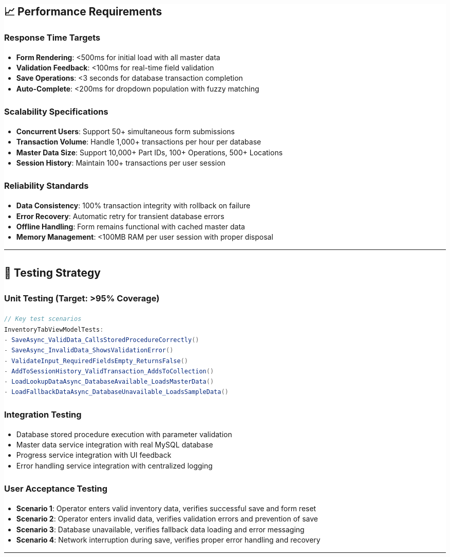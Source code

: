 
## 📈 Performance Requirements

### Response Time Targets
- **Form Rendering**: <500ms for initial load with all master data
- **Validation Feedback**: <100ms for real-time field validation
- **Save Operations**: <3 seconds for database transaction completion
- **Auto-Complete**: <200ms for dropdown population with fuzzy matching

### Scalability Specifications  
- **Concurrent Users**: Support 50+ simultaneous form submissions
- **Transaction Volume**: Handle 1,000+ transactions per hour per database
- **Master Data Size**: Support 10,000+ Part IDs, 100+ Operations, 500+ Locations
- **Session History**: Maintain 100+ transactions per user session

### Reliability Standards
- **Data Consistency**: 100% transaction integrity with rollback on failure
- **Error Recovery**: Automatic retry for transient database errors
- **Offline Handling**: Form remains functional with cached master data
- **Memory Management**: <100MB RAM per user session with proper disposal

---

## 🧪 Testing Strategy

### Unit Testing (Target: >95% Coverage)
```csharp
// Key test scenarios
InventoryTabViewModelTests:
- SaveAsync_ValidData_CallsStoredProcedureCorrectly()
- SaveAsync_InvalidData_ShowsValidationError()
- ValidateInput_RequiredFieldsEmpty_ReturnsFalse()
- AddToSessionHistory_ValidTransaction_AddsToCollection()
- LoadLookupDataAsync_DatabaseAvailable_LoadsMasterData()
- LoadFallbackDataAsync_DatabaseUnavailable_LoadsSampleData()
```

### Integration Testing
- Database stored procedure execution with parameter validation
- Master data service integration with real MySQL database
- Progress service integration with UI feedback
- Error handling service integration with centralized logging

### User Acceptance Testing
- **Scenario 1**: Operator enters valid inventory data, verifies successful save and form reset
- **Scenario 2**: Operator enters invalid data, verifies validation errors and prevention of save
- **Scenario 3**: Database unavailable, verifies fallback data loading and error messaging
- **Scenario 4**: Network interruption during save, verifies proper error handling and recovery

---